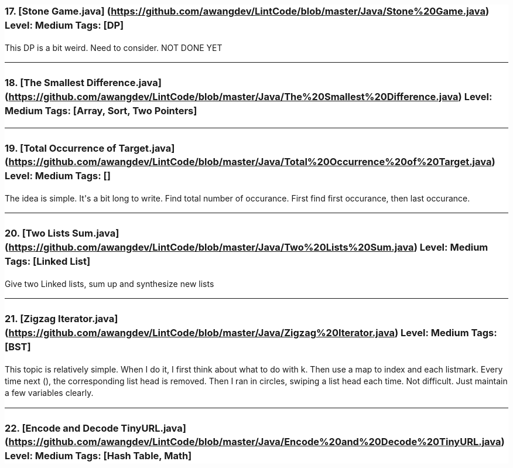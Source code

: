 
###  17. [Stone Game.java] (https://github.com/awangdev/LintCode/blob/master/Java/Stone%20Game.java)   Level: Medium Tags: [DP]
      

This DP is a bit weird. Need to consider.
NOT DONE YET


---

###  18. [The Smallest Difference.java] (https://github.com/awangdev/LintCode/blob/master/Java/The%20Smallest%20Difference.java)   Level: Medium Tags: [Array, Sort, Two Pointers]
      



---

###  19. [Total Occurrence of Target.java] (https://github.com/awangdev/LintCode/blob/master/Java/Total%20Occurrence%20of%20Target.java)   Level: Medium Tags: []
      
The idea is simple. It's a bit long to write.
Find total number of occurance. First find first occurance, then last occurance.



---

###  20. [Two Lists Sum.java] (https://github.com/awangdev/LintCode/blob/master/Java/Two%20Lists%20Sum.java)   Level: Medium Tags: [Linked List]
      

Give two Linked lists, sum up and synthesize new lists



---

###  21. [Zigzag Iterator.java] (https://github.com/awangdev/LintCode/blob/master/Java/Zigzag%20Iterator.java)   Level: Medium Tags: [BST]
      

This topic is relatively simple. When I do it, I first think about what to do with k. Then use a map to index and each listmark.
Every time next (), the corresponding list head is removed.
Then I ran in circles, swiping a list head each time. Not difficult. Just maintain a few variables clearly.


---

###  22. [Encode and Decode TinyURL.java] (https://github.com/awangdev/LintCode/blob/master/Java/Encode%20and%20Decode%20TinyURL.java)   Level: Medium Tags: [Hash Table, Math]
      
